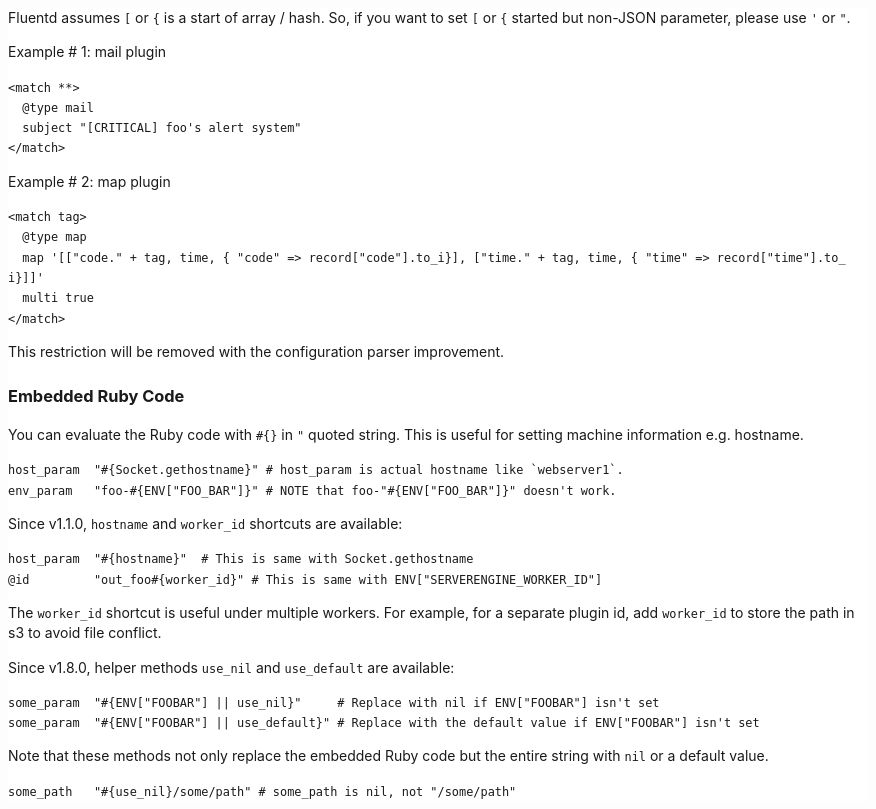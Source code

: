 Fluentd assumes `[` or `{` is a start of array / hash. So, if you want to set `[` or `{` started but non-JSON parameter, please use `'` or `"`.

Example \# 1: mail plugin

```text
<match **>
  @type mail
  subject "[CRITICAL] foo's alert system"
</match>
```

Example \# 2: map plugin

```text
<match tag>
  @type map
  map '[["code." + tag, time, { "code" => record["code"].to_i}], ["time." + tag, time, { "time" => record["time"].to_i}]]'
  multi true
</match>
```

This restriction will be removed with the configuration parser improvement.

### Embedded Ruby Code

You can evaluate the Ruby code with `#{}` in `"` quoted string. This is useful for setting machine information e.g. hostname.

```text
host_param  "#{Socket.gethostname}" # host_param is actual hostname like `webserver1`.
env_param   "foo-#{ENV["FOO_BAR"]}" # NOTE that foo-"#{ENV["FOO_BAR"]}" doesn't work.
```

Since v1.1.0, `hostname` and `worker_id` shortcuts are available:

```text
host_param  "#{hostname}"  # This is same with Socket.gethostname
@id         "out_foo#{worker_id}" # This is same with ENV["SERVERENGINE_WORKER_ID"]
```

The `worker_id` shortcut is useful under multiple workers. For example, for a separate plugin id, add `worker_id` to store the path in s3 to avoid file conflict.

Since v1.8.0, helper methods `use_nil` and `use_default` are available:

```text
some_param  "#{ENV["FOOBAR"] || use_nil}"     # Replace with nil if ENV["FOOBAR"] isn't set
some_param  "#{ENV["FOOBAR"] || use_default}" # Replace with the default value if ENV["FOOBAR"] isn't set
```

Note that these methods not only replace the embedded Ruby code but the entire string with `nil` or a default value.

```text
some_path   "#{use_nil}/some/path" # some_path is nil, not "/some/path"
```
